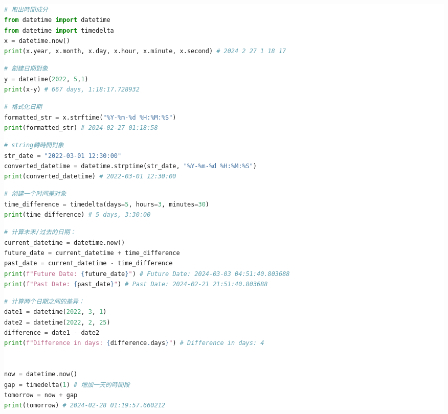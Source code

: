 ```python
# 取出時間成分
from datetime import datetime
from datetime import timedelta
x = datetime.now()
print(x.year, x.month, x.day, x.hour, x.minute, x.second) # 2024 2 27 1 18 17
```

```python
# 創建日期對象
y = datetime(2022, 5,1)
print(x-y) # 667 days, 1:18:17.728932
```

```python
# 格式化日期
formatted_str = x.strftime("%Y-%m-%d %H:%M:%S")
print(formatted_str) # 2024-02-27 01:18:58
```

```python
# string轉時間對象
str_date = "2022-03-01 12:30:00"
converted_datetime = datetime.strptime(str_date, "%Y-%m-%d %H:%M:%S")
print(converted_datetime) # 2022-03-01 12:30:00
```

```python
# 创建一个时间差对象
time_difference = timedelta(days=5, hours=3, minutes=30)
print(time_difference) # 5 days, 3:30:00

```

```python
# 计算未来/过去的日期：
current_datetime = datetime.now()
future_date = current_datetime + time_difference
past_date = current_datetime - time_difference
print(f"Future Date: {future_date}") # Future Date: 2024-03-03 04:51:40.803688
print(f"Past Date: {past_date}") # Past Date: 2024-02-21 21:51:40.803688

```

```python
# 计算两个日期之间的差异：
date1 = datetime(2022, 3, 1)
date2 = datetime(2022, 2, 25)
difference = date1 - date2
print(f"Difference in days: {difference.days}") # Difference in days: 4


now = datetime.now()
gap = timedelta(1) # 增加一天的時間段
tomorrow = now + gap
print(tomorrow) # 2024-02-28 01:19:57.660212

```

